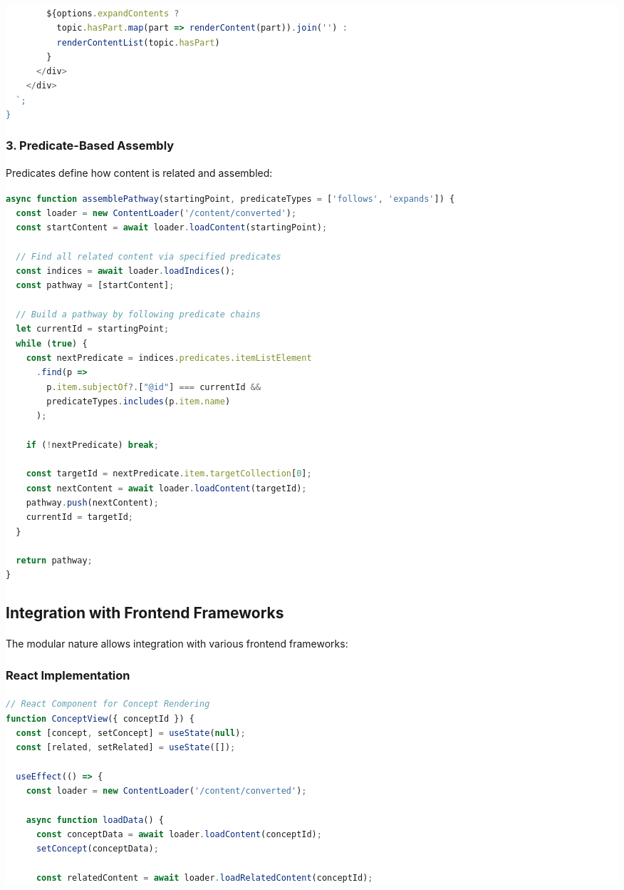 ```javascript
        ${options.expandContents ? 
          topic.hasPart.map(part => renderContent(part)).join('') :
          renderContentList(topic.hasPart)
        }
      </div>
    </div>
  `;
}
```

### 3. Predicate-Based Assembly

Predicates define how content is related and assembled:

```javascript
async function assemblePathway(startingPoint, predicateTypes = ['follows', 'expands']) {
  const loader = new ContentLoader('/content/converted');
  const startContent = await loader.loadContent(startingPoint);
  
  // Find all related content via specified predicates
  const indices = await loader.loadIndices();
  const pathway = [startContent];
  
  // Build a pathway by following predicate chains
  let currentId = startingPoint;
  while (true) {
    const nextPredicate = indices.predicates.itemListElement
      .find(p => 
        p.item.subjectOf?.["@id"] === currentId && 
        predicateTypes.includes(p.item.name)
      );
      
    if (!nextPredicate) break;
    
    const targetId = nextPredicate.item.targetCollection[0];
    const nextContent = await loader.loadContent(targetId);
    pathway.push(nextContent);
    currentId = targetId;
  }
  
  return pathway;
}
```

## Integration with Frontend Frameworks

The modular nature allows integration with various frontend frameworks:

### React Implementation

```jsx
// React Component for Concept Rendering
function ConceptView({ conceptId }) {
  const [concept, setConcept] = useState(null);
  const [related, setRelated] = useState([]);
  
  useEffect(() => {
    const loader = new ContentLoader('/content/converted');
    
    async function loadData() {
      const conceptData = await loader.loadContent(conceptId);
      setConcept(conceptData);
      
      const relatedContent = await loader.loadRelatedContent(conceptId);
```